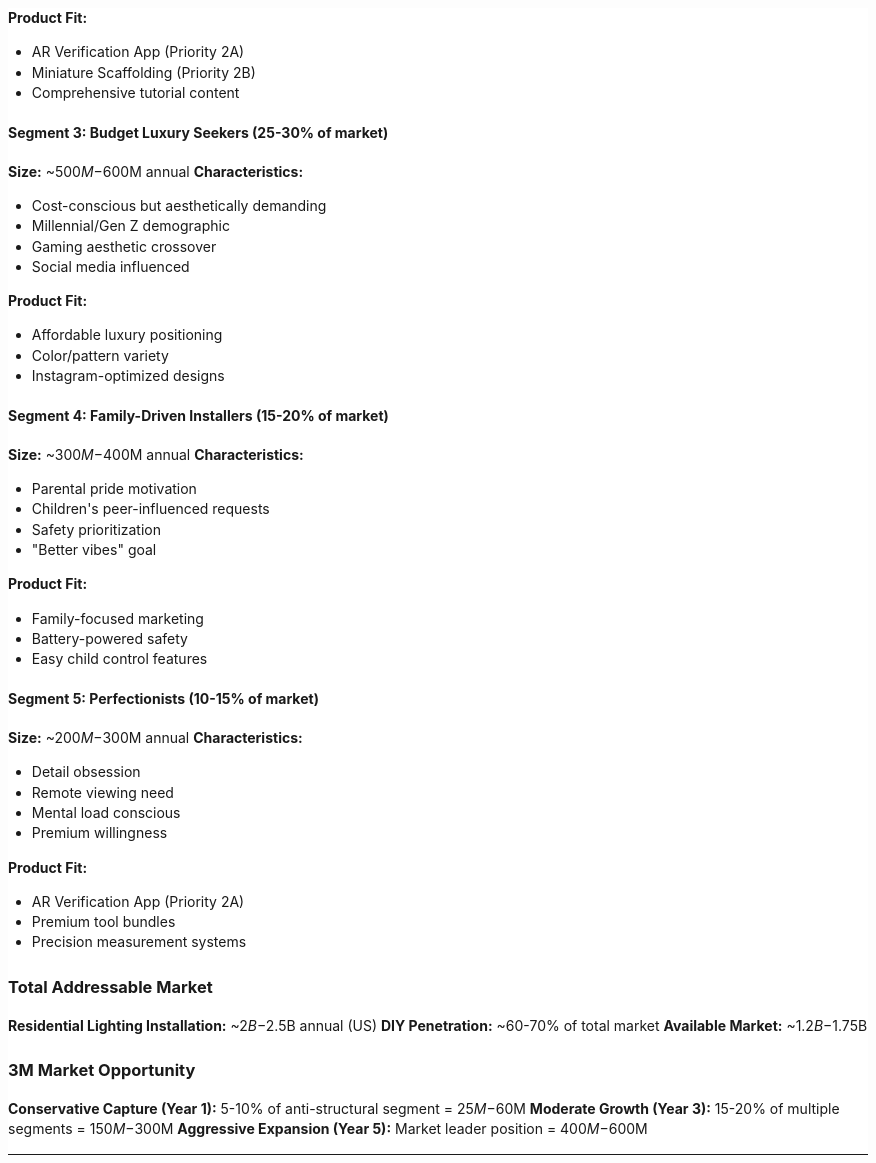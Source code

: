 **Product Fit:**
- AR Verification App (Priority 2A)
- Miniature Scaffolding (Priority 2B)
- Comprehensive tutorial content

#### Segment 3: Budget Luxury Seekers (25-30% of market)
**Size:** ~$500M-$600M annual
**Characteristics:**
- Cost-conscious but aesthetically demanding
- Millennial/Gen Z demographic
- Gaming aesthetic crossover
- Social media influenced

**Product Fit:**
- Affordable luxury positioning
- Color/pattern variety
- Instagram-optimized designs

#### Segment 4: Family-Driven Installers (15-20% of market)
**Size:** ~$300M-$400M annual
**Characteristics:**
- Parental pride motivation
- Children's peer-influenced requests
- Safety prioritization
- "Better vibes" goal

**Product Fit:**
- Family-focused marketing
- Battery-powered safety
- Easy child control features

#### Segment 5: Perfectionists (10-15% of market)
**Size:** ~$200M-$300M annual
**Characteristics:**
- Detail obsession
- Remote viewing need
- Mental load conscious
- Premium willingness

**Product Fit:**
- AR Verification App (Priority 2A)
- Premium tool bundles
- Precision measurement systems

### Total Addressable Market
**Residential Lighting Installation:** ~$2B-$2.5B annual (US)
**DIY Penetration:** ~60-70% of total market
**Available Market:** ~$1.2B-$1.75B

### 3M Market Opportunity
**Conservative Capture (Year 1):** 5-10% of anti-structural segment = $25M-$60M
**Moderate Growth (Year 3):** 15-20% of multiple segments = $150M-$300M
**Aggressive Expansion (Year 5):** Market leader position = $400M-$600M

---